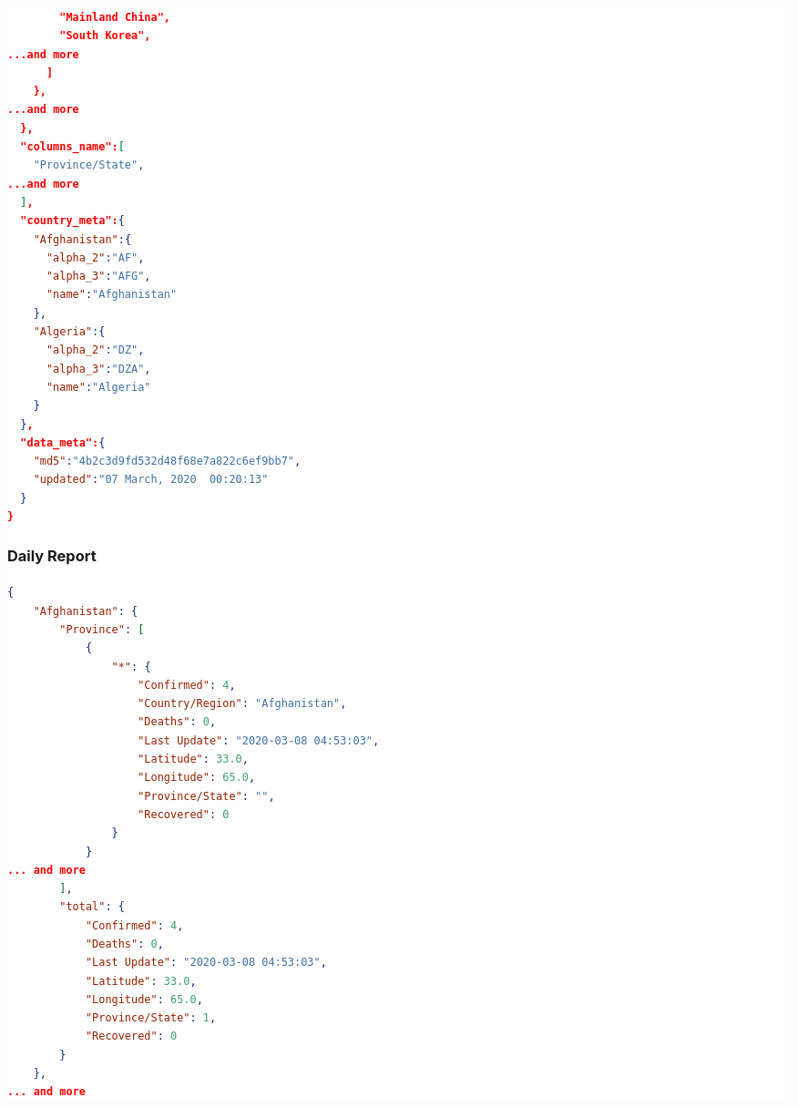 ```json
        "Mainland China",
        "South Korea",
...and more
      ]
    },
...and more
  },
  "columns_name":[
    "Province/State",
...and more
  ],
  "country_meta":{
    "Afghanistan":{
      "alpha_2":"AF",
      "alpha_3":"AFG",
      "name":"Afghanistan"
    },
    "Algeria":{
      "alpha_2":"DZ",
      "alpha_3":"DZA",
      "name":"Algeria"
    }
  },
  "data_meta":{
    "md5":"4b2c3d9fd532d48f68e7a822c6ef9bb7",
    "updated":"07 March, 2020  00:20:13"
  }
}

```


### Daily Report
```json
{
    "Afghanistan": {
        "Province": [
            {
                "*": {
                    "Confirmed": 4,
                    "Country/Region": "Afghanistan",
                    "Deaths": 0,
                    "Last Update": "2020-03-08 04:53:03",
                    "Latitude": 33.0,
                    "Longitude": 65.0,
                    "Province/State": "",
                    "Recovered": 0
                }
            }
... and more 
        ],
        "total": {
            "Confirmed": 4,
            "Deaths": 0,
            "Last Update": "2020-03-08 04:53:03",
            "Latitude": 33.0,
            "Longitude": 65.0,
            "Province/State": 1,
            "Recovered": 0
        }
    },
... and more
```
